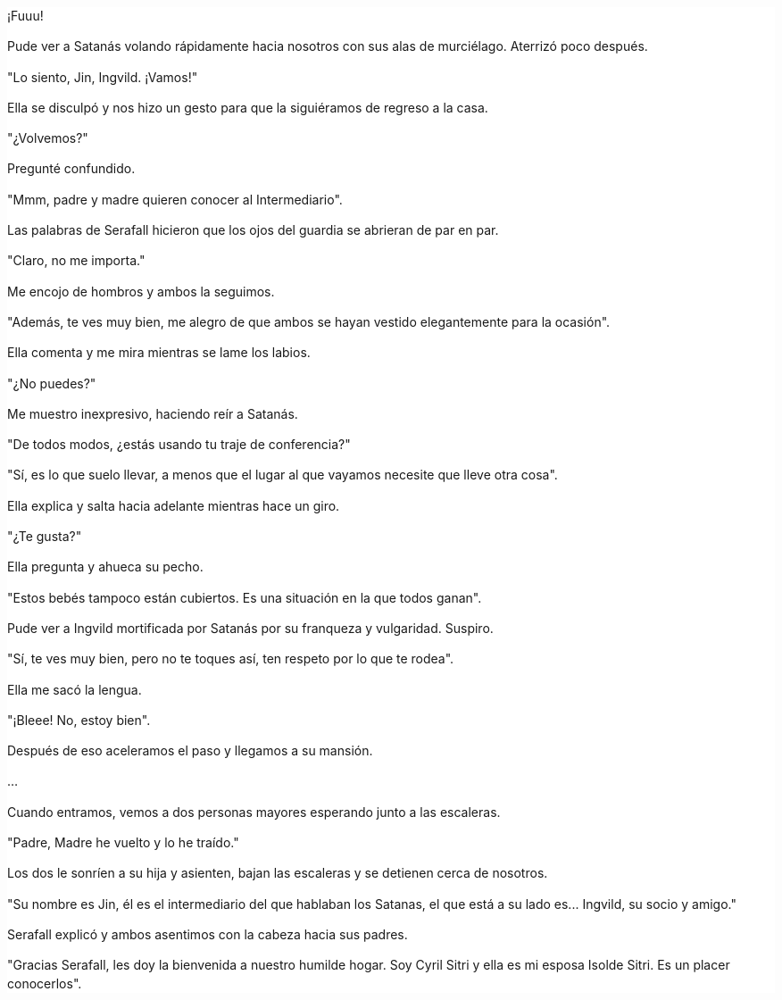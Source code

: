 ¡Fuuu!

Pude ver a Satanás volando rápidamente hacia nosotros con sus alas de murciélago. Aterrizó poco después.

"Lo siento, Jin, Ingvild. ¡Vamos!"

Ella se disculpó y nos hizo un gesto para que la siguiéramos de regreso a la casa.

"¿Volvemos?"

Pregunté confundido.

"Mmm, padre y madre quieren conocer al Intermediario".

Las palabras de Serafall hicieron que los ojos del guardia se abrieran de par en par.

"Claro, no me importa."

Me encojo de hombros y ambos la seguimos.

"Además, te ves muy bien, me alegro de que ambos se hayan vestido elegantemente para la ocasión".

Ella comenta y me mira mientras se lame los labios.

"¿No puedes?"

Me muestro inexpresivo, haciendo reír a Satanás.

"De todos modos, ¿estás usando tu traje de conferencia?"

"Sí, es lo que suelo llevar, a menos que el lugar al que vayamos necesite que lleve otra cosa".

Ella explica y salta hacia adelante mientras hace un giro.

"¿Te gusta?"

Ella pregunta y ahueca su pecho.

"Estos bebés tampoco están cubiertos. Es una situación en la que todos ganan".

Pude ver a Ingvild mortificada por Satanás por su franqueza y vulgaridad. Suspiro.

"Sí, te ves muy bien, pero no te toques así, ten respeto por lo que te rodea".

Ella me sacó la lengua.

"¡Bleee! No, estoy bien".

Después de eso aceleramos el paso y llegamos a su mansión.

…

Cuando entramos, vemos a dos personas mayores esperando junto a las escaleras.

"Padre, Madre he vuelto y lo he traído."

Los dos le sonríen a su hija y asienten, bajan las escaleras y se detienen cerca de nosotros.

"Su nombre es Jin, él es el intermediario del que hablaban los Satanas, el que está a su lado es... Ingvild, su socio y amigo."

Serafall explicó y ambos asentimos con la cabeza hacia sus padres.

"Gracias Serafall, les doy la bienvenida a nuestro humilde hogar. Soy Cyril Sitri y ella es mi esposa Isolde Sitri. Es un placer conocerlos".

